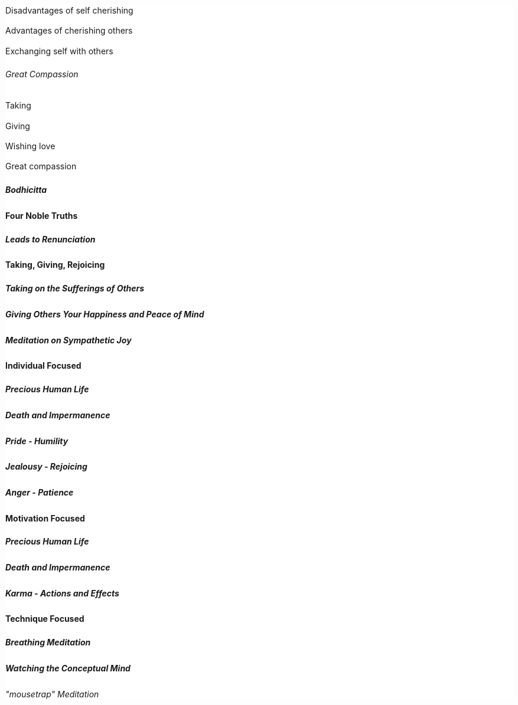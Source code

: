 Disadvantages of self cherishing

Advantages of cherishing others

Exchanging self with others

###### Great Compassion

Taking

Giving

Wishing love

Great compassion

##### Bodhicitta

#### Four Noble Truths

##### Leads to Renunciation

#### Taking, Giving, Rejoicing

##### Taking on the Sufferings of Others

##### Giving Others Your Happiness and Peace of Mind

##### Meditation on Sympathetic Joy

#### Individual Focused

##### Precious Human Life

##### Death and Impermanence

##### Pride - Humility

##### Jealousy - Rejoicing

##### Anger - Patience

#### Motivation Focused

##### Precious Human Life

##### Death and Impermanence

##### Karma - Actions and Effects

#### Technique Focused

##### Breathing Meditation

##### Watching the Conceptual Mind

###### "mousetrap" Meditation
